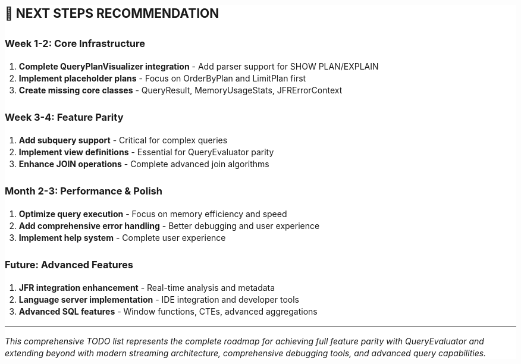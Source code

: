 
## 🎯 **NEXT STEPS RECOMMENDATION**

### **Week 1-2: Core Infrastructure**
1. **Complete QueryPlanVisualizer integration** - Add parser support for SHOW PLAN/EXPLAIN
2. **Implement placeholder plans** - Focus on OrderByPlan and LimitPlan first
3. **Create missing core classes** - QueryResult, MemoryUsageStats, JFRErrorContext

### **Week 3-4: Feature Parity**
1. **Add subquery support** - Critical for complex queries
2. **Implement view definitions** - Essential for QueryEvaluator parity
3. **Enhance JOIN operations** - Complete advanced join algorithms

### **Month 2-3: Performance & Polish**
1. **Optimize query execution** - Focus on memory efficiency and speed
2. **Add comprehensive error handling** - Better debugging and user experience
3. **Implement help system** - Complete user experience

### **Future: Advanced Features**
1. **JFR integration enhancement** - Real-time analysis and metadata
2. **Language server implementation** - IDE integration and developer tools
3. **Advanced SQL features** - Window functions, CTEs, advanced aggregations

---

*This comprehensive TODO list represents the complete roadmap for achieving full feature parity with QueryEvaluator and extending beyond with modern streaming architecture, comprehensive debugging tools, and advanced query capabilities.*